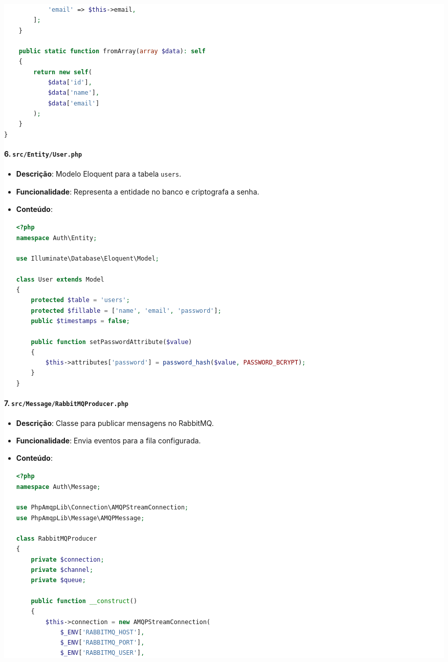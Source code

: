   ```php
              'email' => $this->email,
          ];
      }

      public static function fromArray(array $data): self
      {
          return new self(
              $data['id'],
              $data['name'],
              $data['email']
          );
      }
  }
  ```

#### **6. `src/Entity/User.php`**

- **Descrição**: Modelo Eloquent para a tabela `users`.
- **Funcionalidade**: Representa a entidade no banco e criptografa a senha.
- **Conteúdo**:

  ```php
  <?php
  namespace Auth\Entity;

  use Illuminate\Database\Eloquent\Model;

  class User extends Model
  {
      protected $table = 'users';
      protected $fillable = ['name', 'email', 'password'];
      public $timestamps = false;

      public function setPasswordAttribute($value)
      {
          $this->attributes['password'] = password_hash($value, PASSWORD_BCRYPT);
      }
  }
  ```

#### **7. `src/Message/RabbitMQProducer.php`**

- **Descrição**: Classe para publicar mensagens no RabbitMQ.
- **Funcionalidade**: Envia eventos para a fila configurada.
- **Conteúdo**:

  ```php
  <?php
  namespace Auth\Message;

  use PhpAmqpLib\Connection\AMQPStreamConnection;
  use PhpAmqpLib\Message\AMQPMessage;

  class RabbitMQProducer
  {
      private $connection;
      private $channel;
      private $queue;

      public function __construct()
      {
          $this->connection = new AMQPStreamConnection(
              $_ENV['RABBITMQ_HOST'],
              $_ENV['RABBITMQ_PORT'],
              $_ENV['RABBITMQ_USER'],
  ```